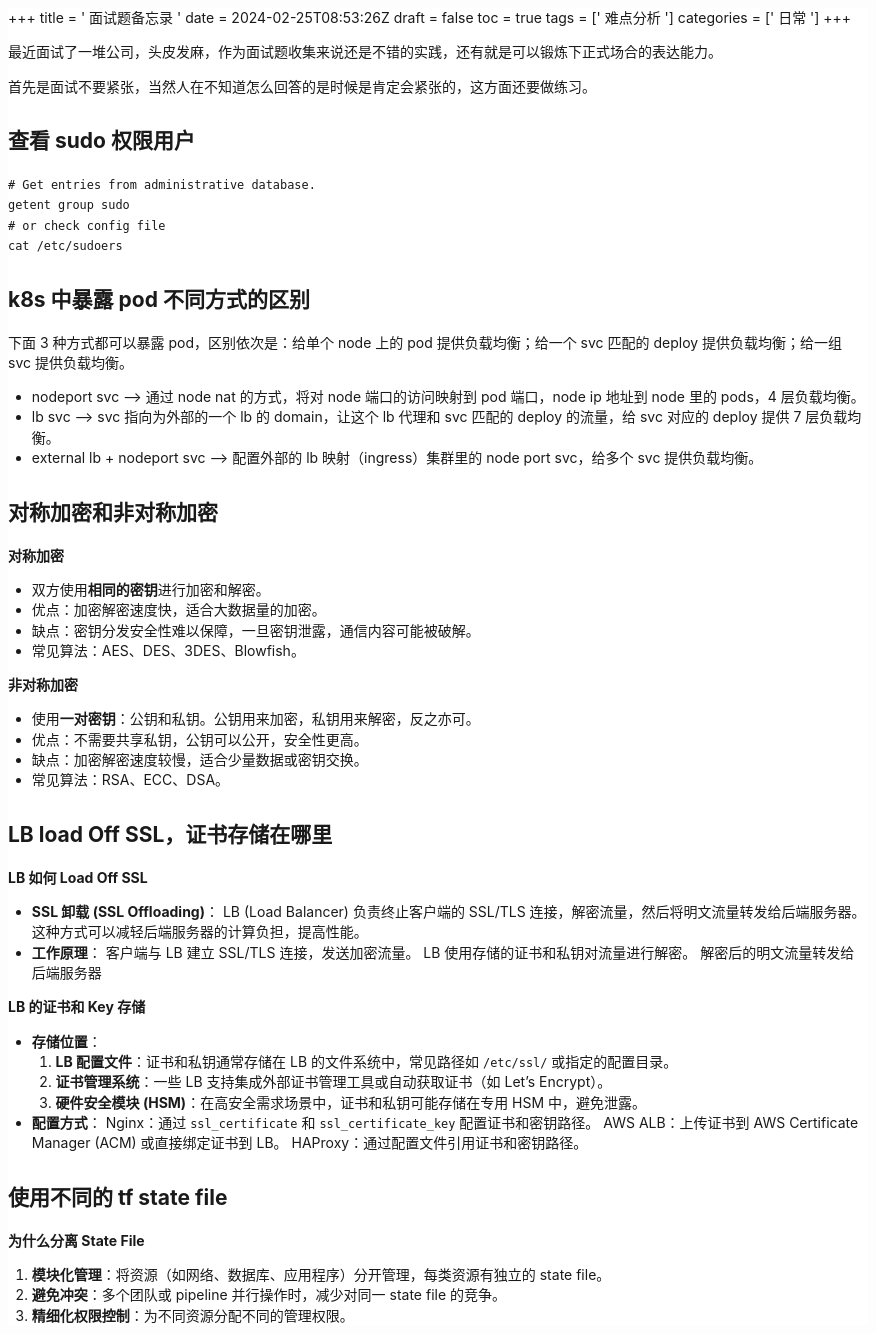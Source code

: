+++
title = ' 面试题备忘录 '
date = 2024-02-25T08:53:26Z
draft = false
toc = true
tags = [' 难点分析 ']
categories = [' 日常 ']
+++

最近面试了一堆公司，头皮发麻，作为面试题收集来说还是不错的实践，还有就是可以锻炼下正式场合的表达能力。



首先是面试不要紧张，当然人在不知道怎么回答的是时候是肯定会紧张的，这方面还要做练习。
## 查看 sudo 权限用户
```shell
# Get entries from administrative database.
getent group sudo
# or check config file
cat /etc/sudoers
```
## k8s 中暴露 pod 不同方式的区别
下面 3 种方式都可以暴露 pod，区别依次是：给单个 node 上的 pod 提供负载均衡；给一个 svc 匹配的 deploy 提供负载均衡；给一组 svc 提供负载均衡。
- nodeport svc --> 通过 node nat 的方式，将对 node 端口的访问映射到 pod 端口，node ip 地址到 node 里的 pods，4 层负载均衡。
- lb svc --> svc 指向为外部的一个 lb 的 domain，让这个 lb 代理和 svc 匹配的 deploy 的流量，给 svc 对应的 deploy 提供 7 层负载均衡。
- external lb + nodeport svc --> 配置外部的 lb 映射（ingress）集群里的 node port svc，给多个 svc 提供负载均衡。
## 对称加密和非对称加密
**对称加密**
- 双方使用**相同的密钥**进行加密和解密。
- 优点：加密解密速度快，适合大数据量的加密。
- 缺点：密钥分发安全性难以保障，一旦密钥泄露，通信内容可能被破解。
- 常见算法：AES、DES、3DES、Blowfish。

**非对称加密**
- 使用**一对密钥**：公钥和私钥。公钥用来加密，私钥用来解密，反之亦可。
- 优点：不需要共享私钥，公钥可以公开，安全性更高。
- 缺点：加密解密速度较慢，适合少量数据或密钥交换。
- 常见算法：RSA、ECC、DSA。
## LB load Off SSL，证书存储在哪里
**LB 如何 Load Off SSL**
- **SSL 卸载 (SSL Offloading)**：
    LB (Load Balancer) 负责终止客户端的 SSL/TLS 连接，解密流量，然后将明文流量转发给后端服务器。这种方式可以减轻后端服务器的计算负担，提高性能。
- **工作原理**：
    客户端与 LB 建立 SSL/TLS 连接，发送加密流量。
    LB 使用存储的证书和私钥对流量进行解密。
    解密后的明文流量转发给后端服务器

**LB 的证书和 Key 存储**
- **存储位置**：
    1. **LB 配置文件**：证书和私钥通常存储在 LB 的文件系统中，常见路径如 `/etc/ssl/` 或指定的配置目录。
    2. **证书管理系统**：一些 LB 支持集成外部证书管理工具或自动获取证书（如 Let’s Encrypt）。
    3. **硬件安全模块 (HSM)**：在高安全需求场景中，证书和私钥可能存储在专用 HSM 中，避免泄露。
- **配置方式**：
    Nginx：通过 `ssl_certificate` 和 `ssl_certificate_key` 配置证书和密钥路径。
    AWS ALB：上传证书到 AWS Certificate Manager (ACM) 或直接绑定证书到 LB。
    HAProxy：通过配置文件引用证书和密钥路径。
## 使用不同的 tf state file
**为什么分离 State File**
1. **模块化管理**：将资源（如网络、数据库、应用程序）分开管理，每类资源有独立的 state file。
2. **避免冲突**：多个团队或 pipeline 并行操作时，减少对同一 state file 的竞争。
3. **精细化权限控制**：为不同资源分配不同的管理权限。
